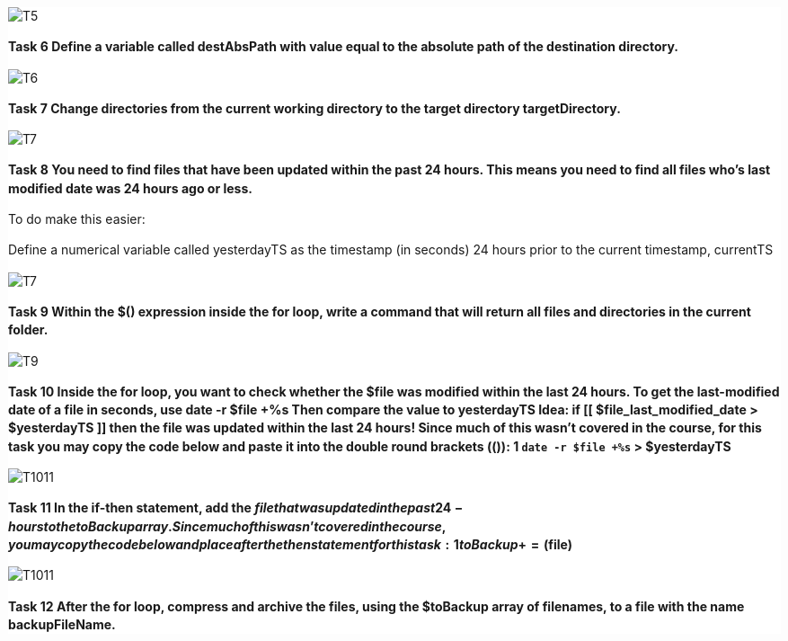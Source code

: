 <img width="122" alt="T5" src="https://user-images.githubusercontent.com/121275064/230526670-e084f7c9-e924-447a-b8d2-0ad119f085f8.png">

**Task 6
Define a variable called destAbsPath with value equal to the absolute path of the destination directory.**

<img width="157" alt="T6" src="https://user-images.githubusercontent.com/121275064/230526674-0d4f3788-1999-49c1-b3f0-ecbfe7b24f2a.png">

**Task 7
Change directories from the current working directory to the target directory targetDirectory.**

<img width="122" alt="T7" src="https://user-images.githubusercontent.com/121275064/230526692-8160f1c8-3b19-4c2b-b85c-48be93dd3f86.png">

**Task 8
You need to find files that have been updated within the past 24 hours.
This means you need to find all files who’s last modified date was 24 hours ago or less.**

To do make this easier:

Define a numerical variable called yesterdayTS as the timestamp (in seconds) 24 hours prior to the current timestamp, currentTS

<img width="122" alt="T7" src="https://user-images.githubusercontent.com/121275064/230526718-5643635a-7c30-4306-8d9d-b3508d8e4732.png">

**Task 9
Within the $() expression inside the for loop, write a command that will return all files and directories in the current folder.**

<img width="208" alt="T9" src="https://user-images.githubusercontent.com/121275064/230526789-2e685a22-c45d-4d57-afd0-204438f39dc2.png">

**Task 10
Inside the for loop, you want to check whether the $file was modified within the last 24 hours.
To get the last-modified date of a file in seconds, use date -r $file +%s
Then compare the value to yesterdayTS
Idea: if [[ $file_last_modified_date > $yesterdayTS ]] then the file was updated within the last 24 hours!
Since much of this wasn’t covered in the course, for this task you may copy the code below and paste it into the double round brackets (()):
1
`date -r $file +%s` > $yesterdayTS**

![T1011](https://user-images.githubusercontent.com/121275064/230526799-da71ca06-eca6-48a5-b2a3-a8579c546152.PNG)

**Task 11
In the if-then statement, add the $file that was updated in the past 24-hours to the toBackup array.
Since much of this wasn’t covered in the course, you may copy the code below and place after the then statement for this task:
1
toBackup+=($file)**

![T1011](https://user-images.githubusercontent.com/121275064/230526808-ab95ebe1-f814-443e-a8b0-fcbb0a53c025.PNG)

**Task 12
After the for loop, compress and archive the files, using the $toBackup array of filenames, to a file with the name backupFileName.**
